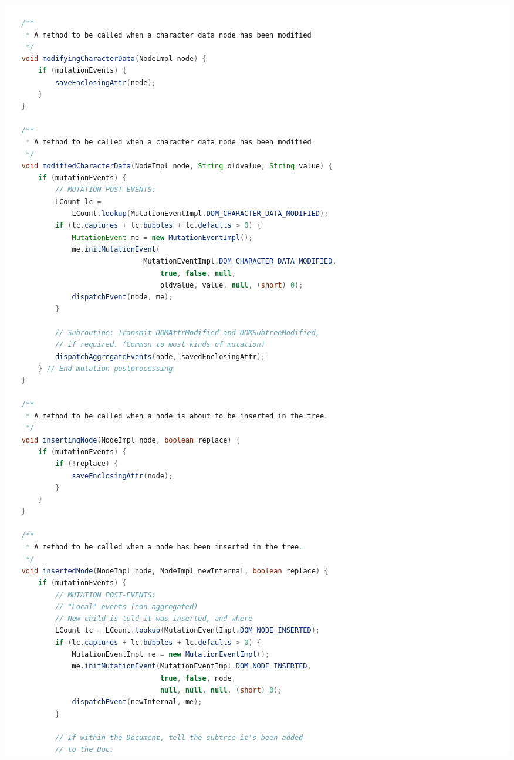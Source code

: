 ```java

    /**
     * A method to be called when a character data node has been modified
     */
    void modifyingCharacterData(NodeImpl node) {
        if (mutationEvents) {
            saveEnclosingAttr(node);
        }
    }

    /**
     * A method to be called when a character data node has been modified
     */
    void modifiedCharacterData(NodeImpl node, String oldvalue, String value) {
        if (mutationEvents) {
            // MUTATION POST-EVENTS:
            LCount lc =
                LCount.lookup(MutationEventImpl.DOM_CHARACTER_DATA_MODIFIED);
            if (lc.captures + lc.bubbles + lc.defaults > 0) {
                MutationEvent me = new MutationEventImpl();
                me.initMutationEvent(
                                 MutationEventImpl.DOM_CHARACTER_DATA_MODIFIED,
                                     true, false, null,
                                     oldvalue, value, null, (short) 0);
                dispatchEvent(node, me);
            }
            
            // Subroutine: Transmit DOMAttrModified and DOMSubtreeModified,
            // if required. (Common to most kinds of mutation)
            dispatchAggregateEvents(node, savedEnclosingAttr);
        } // End mutation postprocessing
    }

    /**
     * A method to be called when a node is about to be inserted in the tree.
     */
    void insertingNode(NodeImpl node, boolean replace) {
        if (mutationEvents) {
            if (!replace) {
                saveEnclosingAttr(node);
            }
        }
    }

    /**
     * A method to be called when a node has been inserted in the tree.
     */
    void insertedNode(NodeImpl node, NodeImpl newInternal, boolean replace) {
        if (mutationEvents) {
            // MUTATION POST-EVENTS:
            // "Local" events (non-aggregated)
            // New child is told it was inserted, and where
            LCount lc = LCount.lookup(MutationEventImpl.DOM_NODE_INSERTED);
            if (lc.captures + lc.bubbles + lc.defaults > 0) {
                MutationEventImpl me = new MutationEventImpl();
                me.initMutationEvent(MutationEventImpl.DOM_NODE_INSERTED,
                                     true, false, node,
                                     null, null, null, (short) 0);
                dispatchEvent(newInternal, me);
            }

            // If within the Document, tell the subtree it's been added
            // to the Doc.
```
